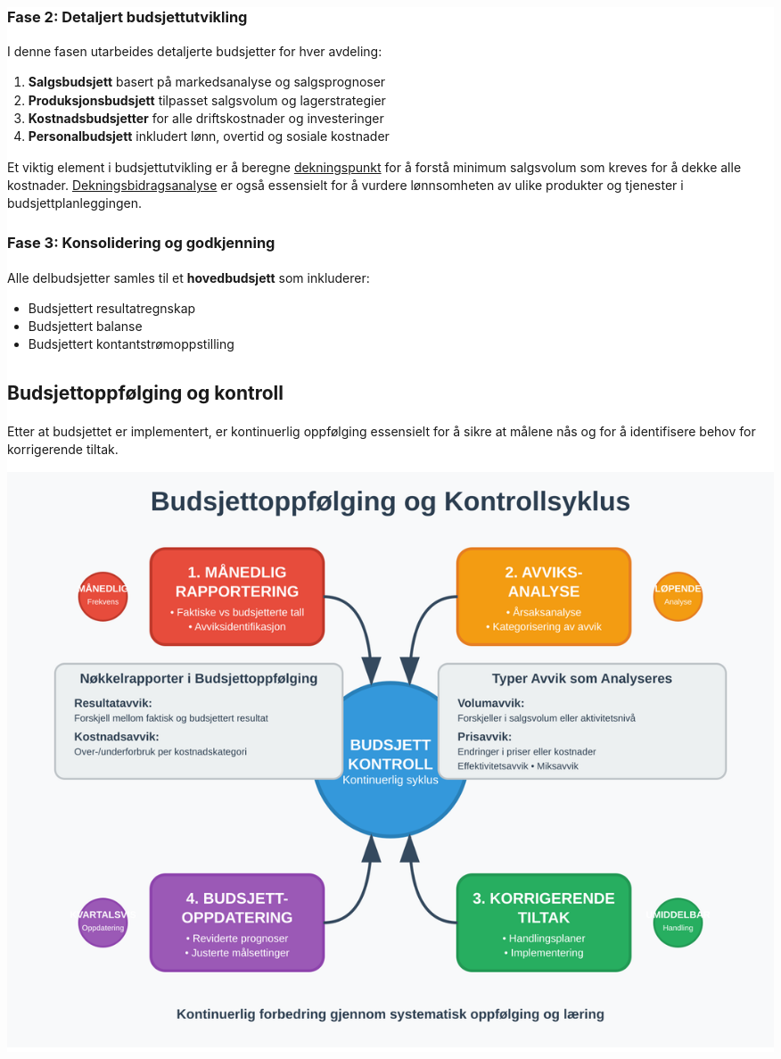 ### Fase 2: Detaljert budsjettutvikling

I denne fasen utarbeides detaljerte budsjetter for hver avdeling:

1. **Salgsbudsjett** basert på markedsanalyse og salgsprognoser
2. **Produksjonsbudsjett** tilpasset salgsvolum og lagerstrategier
3. **Kostnadsbudsjetter** for alle driftskostnader og investeringer
4. **Personalbudsjett** inkludert lønn, overtid og sosiale kostnader

Et viktig element i budsjettutvikling er å beregne [dekningspunkt](/blogs/regnskap/hva-er-dekningspunkt "Hva er Dekningspunkt? Komplett Guide til Break-Even Analyse") for å forstå minimum salgsvolum som kreves for å dekke alle kostnader. [Dekningsbidragsanalyse](/blogs/regnskap/hva-er-dekningsbidrag "Hva er Dekningsbidrag? Beregning, Analyse og Praktiske Eksempler") er også essensielt for å vurdere lønnsomheten av ulike produkter og tjenester i budsjettplanleggingen.

### Fase 3: Konsolidering og godkjenning

Alle delbudsjetter samles til et **hovedbudsjett** som inkluderer:

* Budsjettert resultatregnskap
* Budsjettert balanse
* Budsjettert kontantstrømoppstilling

## Budsjettoppfølging og kontroll

Etter at budsjettet er implementert, er kontinuerlig oppfølging essensielt for å sikre at målene nås og for å identifisere behov for korrigerende tiltak.

![Budsjettoppfølging og kontrollsyklus](budsjett-kontrollsyklus.svg)
